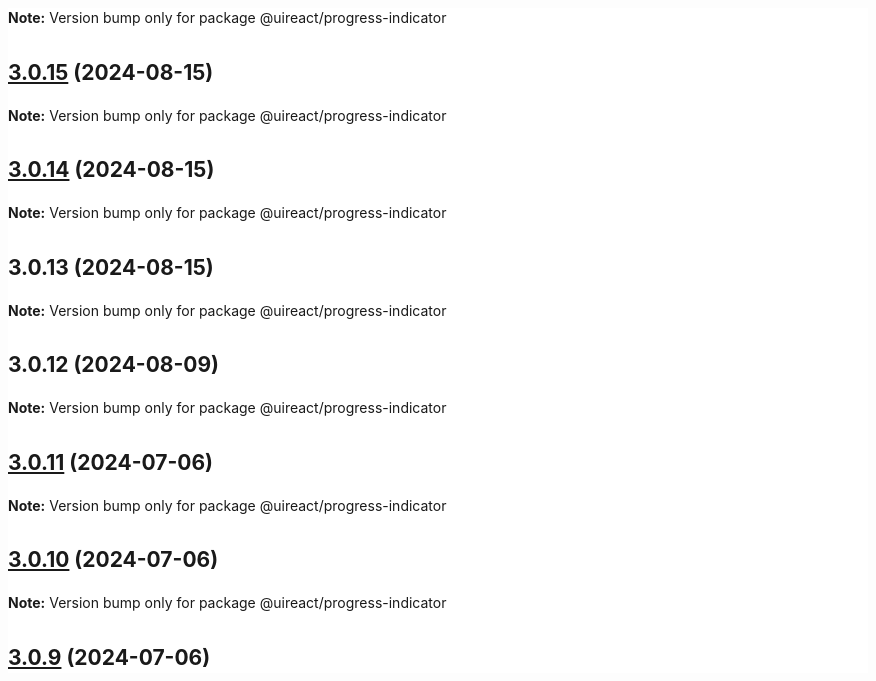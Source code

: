 **Note:** Version bump only for package @uireact/progress-indicator





## [3.0.15](https://github.com/inavac182/uireact/compare/@uireact/progress-indicator@3.0.14...@uireact/progress-indicator@3.0.15) (2024-08-15)

**Note:** Version bump only for package @uireact/progress-indicator





## [3.0.14](https://github.com/inavac182/uireact/compare/@uireact/progress-indicator@3.0.13...@uireact/progress-indicator@3.0.14) (2024-08-15)

**Note:** Version bump only for package @uireact/progress-indicator





## 3.0.13 (2024-08-15)

**Note:** Version bump only for package @uireact/progress-indicator





## 3.0.12 (2024-08-09)

**Note:** Version bump only for package @uireact/progress-indicator





## [3.0.11](https://github.com/inavac182/uireact/compare/@uireact/progress-indicator@3.0.10...@uireact/progress-indicator@3.0.11) (2024-07-06)

**Note:** Version bump only for package @uireact/progress-indicator





## [3.0.10](https://github.com/inavac182/uireact/compare/@uireact/progress-indicator@3.0.9...@uireact/progress-indicator@3.0.10) (2024-07-06)

**Note:** Version bump only for package @uireact/progress-indicator





## [3.0.9](https://github.com/inavac182/uireact/compare/@uireact/progress-indicator@3.0.8...@uireact/progress-indicator@3.0.9) (2024-07-06)
